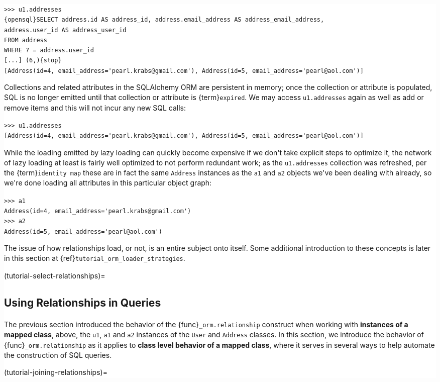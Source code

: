 ```pycon+sql
>>> u1.addresses
{opensql}SELECT address.id AS address_id, address.email_address AS address_email_address,
address.user_id AS address_user_id
FROM address
WHERE ? = address.user_id
[...] (6,){stop}
[Address(id=4, email_address='pearl.krabs@gmail.com'), Address(id=5, email_address='pearl@aol.com')]
```

Collections and related attributes in the SQLAlchemy ORM are persistent in
memory; once the collection or attribute is populated, SQL is no longer emitted
until that collection or attribute is {term}`expired`.    We may access
`u1.addresses` again as well as add or remove items and this will not
incur any new SQL calls:

```
>>> u1.addresses
[Address(id=4, email_address='pearl.krabs@gmail.com'), Address(id=5, email_address='pearl@aol.com')]
```

While the loading emitted by lazy loading can quickly become expensive if
we don't take explicit steps to optimize it, the network of lazy loading
at least is fairly well optimized to not perform redundant work; as the
`u1.addresses` collection was refreshed, per the {term}`identity map`
these are in fact the same
`Address` instances as the `a1` and `a2` objects we've been dealing with
already, so we're done loading all attributes in this particular object
graph:

```
>>> a1
Address(id=4, email_address='pearl.krabs@gmail.com')
>>> a2
Address(id=5, email_address='pearl@aol.com')
```

The issue of how relationships load, or not, is an entire subject onto
itself.  Some additional introduction to these concepts is later in this
section at {ref}`tutorial_orm_loader_strategies`.

(tutorial-select-relationships)=

## Using Relationships in Queries

The previous section introduced the behavior of the {func}`_orm.relationship`
construct when working with **instances of a mapped class**, above, the
`u1`, `a1` and `a2` instances of the `User` and `Address` classes.
In this section, we introduce the behavior of {func}`_orm.relationship` as it
applies to **class level behavior of a mapped class**, where it serves in
several ways to help automate the construction of SQL queries.

(tutorial-joining-relationships)=
